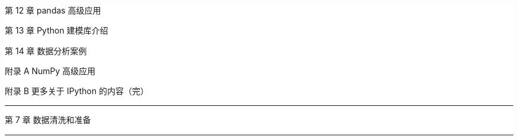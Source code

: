 第 12 章 pandas 高级应用

第 13 章 Python 建模库介绍

第 14 章 数据分析案例

附录 A NumPy 高级应用

附录 B 更多关于 IPython 的内容（完）

* * *


第 7 章 数据清洗和准备

* * *


